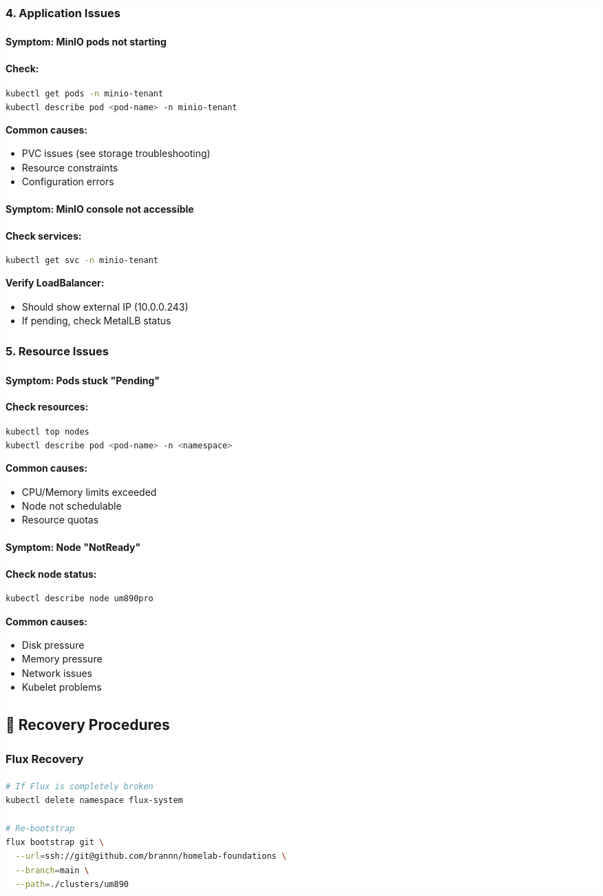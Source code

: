 ### 4. Application Issues

#### Symptom: MinIO pods not starting
**Check:**
```bash
kubectl get pods -n minio-tenant
kubectl describe pod <pod-name> -n minio-tenant
```

**Common causes:**
- PVC issues (see storage troubleshooting)
- Resource constraints
- Configuration errors

#### Symptom: MinIO console not accessible
**Check services:**
```bash
kubectl get svc -n minio-tenant
```

**Verify LoadBalancer:**
- Should show external IP (10.0.0.243)
- If pending, check MetalLB status

### 5. Resource Issues

#### Symptom: Pods stuck "Pending"
**Check resources:**
```bash
kubectl top nodes
kubectl describe pod <pod-name> -n <namespace>
```

**Common causes:**
- CPU/Memory limits exceeded
- Node not schedulable
- Resource quotas

#### Symptom: Node "NotReady"
**Check node status:**
```bash
kubectl describe node um890pro
```

**Common causes:**
- Disk pressure
- Memory pressure
- Network issues
- Kubelet problems

## 🔄 Recovery Procedures

### Flux Recovery
```bash
# If Flux is completely broken
kubectl delete namespace flux-system

# Re-bootstrap
flux bootstrap git \
  --url=ssh://git@github.com/brannn/homelab-foundations \
  --branch=main \
  --path=./clusters/um890
```

